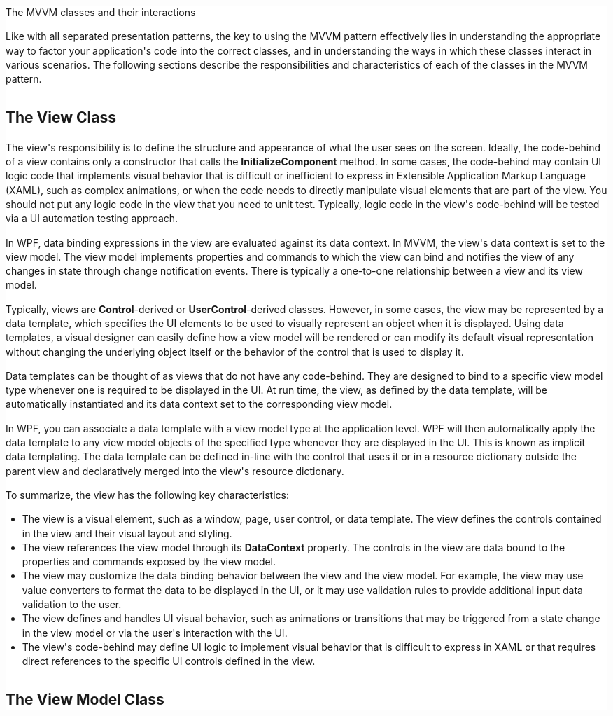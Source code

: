 The MVVM classes and their interactions

Like with all separated presentation patterns, the key to using the MVVM pattern effectively lies in understanding the appropriate way to factor your application's code into the correct classes, and in understanding the ways in which these classes interact in various scenarios. The following sections describe the responsibilities and characteristics of each of the classes in the MVVM pattern.

## The View Class

The view's responsibility is to define the structure and appearance of what the user sees on the screen. Ideally, the code-behind of a view contains only a constructor that calls the **InitializeComponent** method. In some cases, the code-behind may contain UI logic code that implements visual behavior that is difficult or inefficient to express in Extensible Application Markup Language (XAML), such as complex animations, or when the code needs to directly manipulate visual elements that are part of the view. You should not put any logic code in the view that you need to unit test. Typically, logic code in the view's code-behind will be tested via a UI automation testing approach.

In WPF, data binding expressions in the view are evaluated against its data context. In MVVM, the view's data context is set to the view model. The view model implements properties and commands to which the view can bind and notifies the view of any changes in state through change notification events. There is typically a one-to-one relationship between a view and its view model.

Typically, views are **Control**-derived or **UserControl**-derived classes. However, in some cases, the view may be represented by a data template, which specifies the UI elements to be used to visually represent an object when it is displayed. Using data templates, a visual designer can easily define how a view model will be rendered or can modify its default visual representation without changing the underlying object itself or the behavior of the control that is used to display it.

Data templates can be thought of as views that do not have any code-behind. They are designed to bind to a specific view model type whenever one is required to be displayed in the UI. At run time, the view, as defined by the data template, will be automatically instantiated and its data context set to the corresponding view model.

In WPF, you can associate a data template with a view model type at the application level. WPF will then automatically apply the data template to any view model objects of the specified type whenever they are displayed in the UI. This is known as implicit data templating. The data template can be defined in-line with the control that uses it or in a resource dictionary outside the parent view and declaratively merged into the view's resource dictionary.

To summarize, the view has the following key characteristics:

-  The view is a visual element, such as a window, page, user control, or data template. The view defines the controls contained in the view and their visual layout and styling.
-  The view references the view model through its **DataContext** property. The controls in the view are data bound to the properties and commands exposed by the view model.
-  The view may customize the data binding behavior between the view and the view model. For example, the view may use value converters to format the data to be displayed in the UI, or it may use validation rules to provide additional input data validation to the user.
-  The view defines and handles UI visual behavior, such as animations or transitions that may be triggered from a state change in the view model or via the user's interaction with the UI.
-  The view's code-behind may define UI logic to implement visual behavior that is difficult to express in XAML or that requires direct references to the specific UI controls defined in the view.

## The View Model Class
